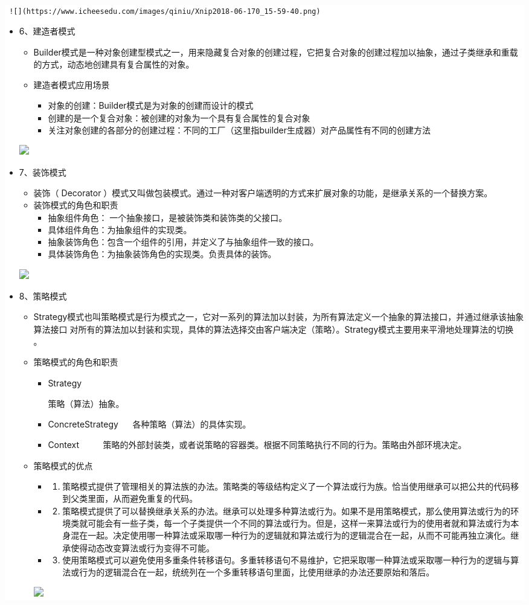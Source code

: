      ![](https://www.icheesedu.com/images/qiniu/Xnip2018-06-170_15-59-40.png)
     
     
- 6、建造者模式

  - Builder模式是一种对象创建型模式之一，用来隐藏复合对象的创建过程，它把复合对象的创建过程加以抽象，通过子类继承和重载的方式，动态地创建具有复合属性的对象。

  - 建造者模式应用场景
     - 对象的创建：Builder模式是为对象的创建而设计的模式
     - 创建的是一个复合对象：被创建的对象为一个具有复合属性的复合对象
     - 关注对象创建的各部分的创建过程：不同的工厂（这里指builder生成器）对产品属性有不同的创建方法

   ![](https://www.icheesedu.com/images/qiniu/Xnip2018-06-170_16-37-02.png)
   
- 7、装饰模式
  
   - 装饰（ Decorator ）模式又叫做包装模式。通过一种对客户端透明的方式来扩展对象的功能，是继承关系的一个替换方案。
   - 装饰模式的角色和职责
       - 抽象组件角色： 一个抽象接口，是被装饰类和装饰类的父接口。
       - 具体组件角色：为抽象组件的实现类。
       - 抽象装饰角色：包含一个组件的引用，并定义了与抽象组件一致的接口。
       - 具体装饰角色：为抽象装饰角色的实现类。负责具体的装饰。
  
    ![](https://www.icheesedu.com/images/qiniu/Xnip2018-06-170_18-28-23.png)
    
- 8、策略模式

  - Strategy模式也叫策略模式是行为模式之一，它对一系列的算法加以封装，为所有算法定义一个抽象的算法接口，并通过继承该抽象算法接口
对所有的算法加以封装和实现，具体的算法选择交由客户端决定（策略）。Strategy模式主要用来平滑地处理算法的切换 。
  - 策略模式的角色和职责
     - Strategy
     
        策略（算法）抽象。 
     - ConcreteStrategy
              各种策略（算法）的具体实现。 
     - Context    
       策略的外部封装类，或者说策略的容器类。根据不同策略执行不同的行为。策略由外部环境决定。 
         
  - 策略模式的优点
    
    
     - 1. 策略模式提供了管理相关的算法族的办法。策略类的等级结构定义了一个算法或行为族。恰当使用继承可以把公共的代码移到父类里面，从而避免重复的代码。
     - 2. 策略模式提供了可以替换继承关系的办法。继承可以处理多种算法或行为。如果不是用策略模式，那么使用算法或行为的环境类就可能会有一些子类，每一个子类提供一个不同的算法或行为。但是，这样一来算法或行为的使用者就和算法或行为本身混在一起。决定使用哪一种算法或采取哪一种行为的逻辑就和算法或行为的逻辑混合在一起，从而不可能再独立演化。继承使得动态改变算法或行为变得不可能。
     - 3. 使用策略模式可以避免使用多重条件转移语句。多重转移语句不易维护，它把采取哪一种算法或采取哪一种行为的逻辑与算法或行为的逻辑混合在一起，统统列在一个多重转移语句里面，比使用继承的办法还要原始和落后。
   

    ![](https://www.icheesedu.com/images/qiniu/Xnip2018-06-170_18-35-42.png)

